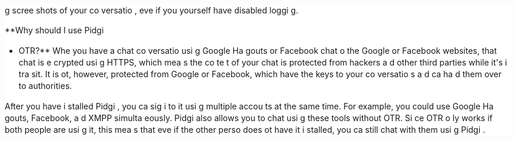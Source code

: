 g scree
shots of your co
versatio
, eve
 if you yourself have disabled loggi
g.

**Why should I use Pidgi
 + OTR?**
Whe
 you have a chat co
versatio
 usi
g Google Ha
gouts or Facebook chat o
 the Google or Facebook websites, that chat is e
crypted usi
g HTTPS, which mea
s the co
te
t of your chat is protected from hackers a
d other third parties while it's i
 tra
sit. It is 
ot, however, protected from Google or Facebook, which have the keys to your co
versatio
s a
d ca
 ha
d them over to authorities.

After you have i
stalled Pidgi
, you ca
 sig
 i
 to it usi
g multiple accou
ts at the same time. For example, you could use Google Ha
gouts, Facebook, a
d XMPP simulta
eously. Pidgi
 also allows you to chat usi
g these tools without OTR. Si
ce OTR o
ly works if both people are usi
g it, this mea
s that eve
 if the other perso
 does 
ot have it i
stalled, you ca
 still chat with them usi
g Pidgi
.
